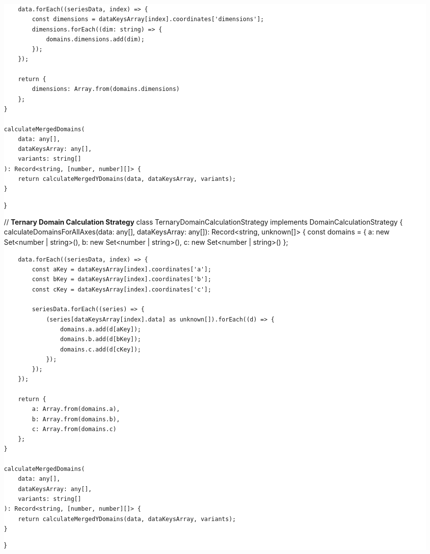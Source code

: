 		data.forEach((seriesData, index) => {
			const dimensions = dataKeysArray[index].coordinates['dimensions'];
			dimensions.forEach((dim: string) => {
				domains.dimensions.add(dim);
			});
		});

		return {
			dimensions: Array.from(domains.dimensions)
		};
	}

	calculateMergedDomains(
		data: any[],
		dataKeysArray: any[],
		variants: string[]
	): Record<string, [number, number][]> {
		return calculateMergedYDomains(data, dataKeysArray, variants);
	}
}

// **Ternary Domain Calculation Strategy**
class TernaryDomainCalculationStrategy implements DomainCalculationStrategy {
	calculateDomainsForAllAxes(data: any[], dataKeysArray: any[]): Record<string, unknown[]> {
		const domains = {
			a: new Set<number | string>(),
			b: new Set<number | string>(),
			c: new Set<number | string>()
		};

		data.forEach((seriesData, index) => {
			const aKey = dataKeysArray[index].coordinates['a'];
			const bKey = dataKeysArray[index].coordinates['b'];
			const cKey = dataKeysArray[index].coordinates['c'];

			seriesData.forEach((series) => {
				(series[dataKeysArray[index].data] as unknown[]).forEach((d) => {
					domains.a.add(d[aKey]);
					domains.b.add(d[bKey]);
					domains.c.add(d[cKey]);
				});
			});
		});

		return {
			a: Array.from(domains.a),
			b: Array.from(domains.b),
			c: Array.from(domains.c)
		};
	}

	calculateMergedDomains(
		data: any[],
		dataKeysArray: any[],
		variants: string[]
	): Record<string, [number, number][]> {
		return calculateMergedYDomains(data, dataKeysArray, variants);
	}
}
